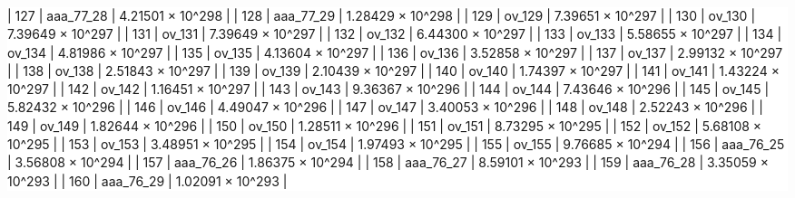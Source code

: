 | 127 | aaa_77_28 | 4.21501 × 10^298 |
| 128 | aaa_77_29 | 1.28429 × 10^298 |
| 129 | ov_129 | 7.39651 × 10^297 |
| 130 | ov_130 | 7.39649 × 10^297 |
| 131 | ov_131 | 7.39649 × 10^297 |
| 132 | ov_132 | 6.44300 × 10^297 |
| 133 | ov_133 | 5.58655 × 10^297 |
| 134 | ov_134 | 4.81986 × 10^297 |
| 135 | ov_135 | 4.13604 × 10^297 |
| 136 | ov_136 | 3.52858 × 10^297 |
| 137 | ov_137 | 2.99132 × 10^297 |
| 138 | ov_138 | 2.51843 × 10^297 |
| 139 | ov_139 | 2.10439 × 10^297 |
| 140 | ov_140 | 1.74397 × 10^297 |
| 141 | ov_141 | 1.43224 × 10^297 |
| 142 | ov_142 | 1.16451 × 10^297 |
| 143 | ov_143 | 9.36367 × 10^296 |
| 144 | ov_144 | 7.43646 × 10^296 |
| 145 | ov_145 | 5.82432 × 10^296 |
| 146 | ov_146 | 4.49047 × 10^296 |
| 147 | ov_147 | 3.40053 × 10^296 |
| 148 | ov_148 | 2.52243 × 10^296 |
| 149 | ov_149 | 1.82644 × 10^296 |
| 150 | ov_150 | 1.28511 × 10^296 |
| 151 | ov_151 | 8.73295 × 10^295 |
| 152 | ov_152 | 5.68108 × 10^295 |
| 153 | ov_153 | 3.48951 × 10^295 |
| 154 | ov_154 | 1.97493 × 10^295 |
| 155 | ov_155 | 9.76685 × 10^294 |
| 156 | aaa_76_25 | 3.56808 × 10^294 |
| 157 | aaa_76_26 | 1.86375 × 10^294 |
| 158 | aaa_76_27 | 8.59101 × 10^293 |
| 159 | aaa_76_28 | 3.35059 × 10^293 |
| 160 | aaa_76_29 | 1.02091 × 10^293 |
